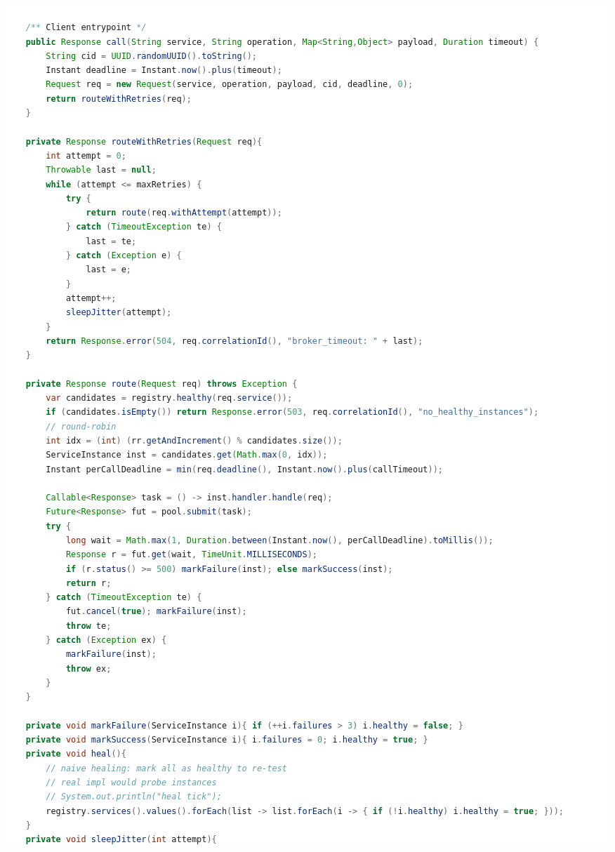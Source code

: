 ```java

    /** Client entrypoint */
    public Response call(String service, String operation, Map<String,Object> payload, Duration timeout) {
        String cid = UUID.randomUUID().toString();
        Instant deadline = Instant.now().plus(timeout);
        Request req = new Request(service, operation, payload, cid, deadline, 0);
        return routeWithRetries(req);
    }

    private Response routeWithRetries(Request req){
        int attempt = 0;
        Throwable last = null;
        while (attempt <= maxRetries) {
            try {
                return route(req.withAttempt(attempt));
            } catch (TimeoutException te) {
                last = te;
            } catch (Exception e) {
                last = e;
            }
            attempt++;
            sleepJitter(attempt);
        }
        return Response.error(504, req.correlationId(), "broker_timeout: " + last);
    }

    private Response route(Request req) throws Exception {
        var candidates = registry.healthy(req.service());
        if (candidates.isEmpty()) return Response.error(503, req.correlationId(), "no_healthy_instances");
        // round-robin
        int idx = (int) (rr.getAndIncrement() % candidates.size());
        ServiceInstance inst = candidates.get(Math.max(0, idx));
        Instant perCallDeadline = min(req.deadline(), Instant.now().plus(callTimeout));

        Callable<Response> task = () -> inst.handler.handle(req);
        Future<Response> fut = pool.submit(task);
        try {
            long wait = Math.max(1, Duration.between(Instant.now(), perCallDeadline).toMillis());
            Response r = fut.get(wait, TimeUnit.MILLISECONDS);
            if (r.status() >= 500) markFailure(inst); else markSuccess(inst);
            return r;
        } catch (TimeoutException te) {
            fut.cancel(true); markFailure(inst);
            throw te;
        } catch (Exception ex) {
            markFailure(inst);
            throw ex;
        }
    }

    private void markFailure(ServiceInstance i){ if (++i.failures > 3) i.healthy = false; }
    private void markSuccess(ServiceInstance i){ i.failures = 0; i.healthy = true; }
    private void heal(){
        // naive healing: mark all as healthy to re-test
        // real impl would probe instances
        // System.out.println("heal tick");
        registry.services().values().forEach(list -> list.forEach(i -> { if (!i.healthy) i.healthy = true; }));
    }
    private void sleepJitter(int attempt){
```